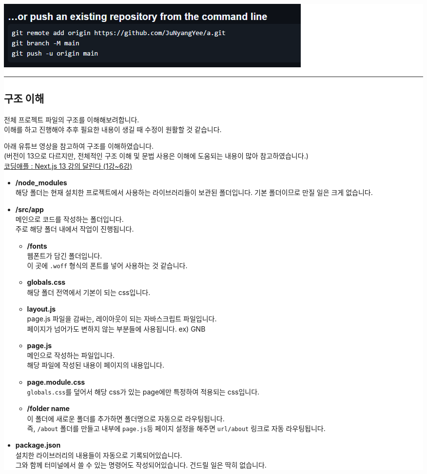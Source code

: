 ![Dev01_005_GitError](Dev01_005_GitError.png)


---

## 구조 이해

전체 프로젝트 파일의 구조를 이해해보려합니다.  
이해를 하고 진행해야 추후 필요한 내용이 생길 때 수정이 원활할 것 같습니다.

아래 유튜브 영상을 참고하여 구조를 이해하였습니다.  
(버전이 13으로 다르지만, 전체적인 구조 이해 및 문법 사용은 이해에 도움되는 내용이 많아 참고하였습니다.)  
[코딩애플 : Next.js 13 강의 달린다 (1강~6강)](https://www.youtube.com/watch?v=PCkiz2GUFg8)

- **/node_modules**  
	해당 폴더는 현재 설치한 프로젝트에서 사용하는 라이브러리들이 보관된 폴더입니다.
	기본 폴더이므로 만질 일은 크게 없습니다.

- **/src/app**  
	메인으로 코드를 작성하는 폴더입니다.  
	주로 해당 폴더 내에서 작업이 진행됩니다.
	  
	-  **/fonts**  
		웹폰트가 담긴 폴더입니다.  
		이 곳에 `.woff` 형식의 폰트를 넣어 사용하는 것 같습니다.
	
	- **globals.css**  
		해당 폴더 전역에서 기본이 되는 css입니다.
	
	- **layout.js**  
		page.js 파일을 감싸는, 레이아웃이 되는 자바스크립트 파일입니다.   
		페이지가 넘어가도 변하지 않는 부분들에 사용됩니다. ex) GNB
	
	- **page.js**  
		메인으로 작성하는 파일입니다.  
		해당 파일에 작성된 내용이 페이지의 내용입니다.
	
	-  **page.module.css**  
		`globals.css`를 덮어서 해당 css가 있는 page에만 특정하여 적용되는 css입니다.
	
	-  **/folder name**  
		이 폴더에 새로운 폴더를 추가하면 폴더명으로 자동으로 라우팅됩니다.  
		즉, `/about` 폴더를 만들고 내부에 `page.js`등 페이지 설정을 해주면 
		`url/about` 링크로 자동 라우팅됩니다.

- **package.json**  
	설치한 라이브러리의 내용들이 자동으로 기록되어있습니다.  
	그와 함께 터미널에서 쓸 수 있는 명령어도 작성되어있습니다.
	건드릴 일은 딱히 없습니다.
